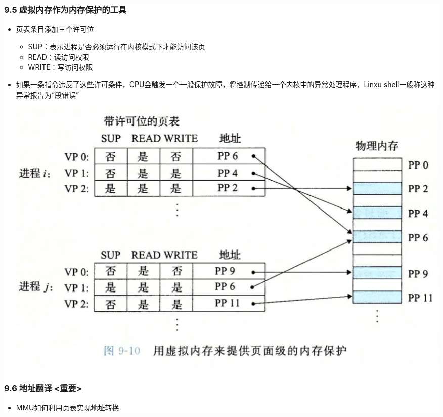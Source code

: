 ### 9.5 虚拟内存作为内存保护的工具

- 页表条目添加三个许可位

  - SUP：表示进程是否必须运行在内核模式下才能访问该页
  - READ：读访问权限
  - WRITE：写访问权限

- 如果一条指令违反了这些许可条件，CPU会触发一个一般保护故障，将控制传递给一个内核中的异常处理程序，Linxu shell一般称这种异常报告为“段错误”

  ![image-20200305143323622](%E8%AE%A1%E7%AE%97%E6%9C%BA%E7%B3%BB%E7%BB%9F%E5%8E%9F%E7%90%86.assets/image-20200305143323622.png)

  

### 9.6 地址翻译 <重要>

- MMU如何利用页表实现地址转换
